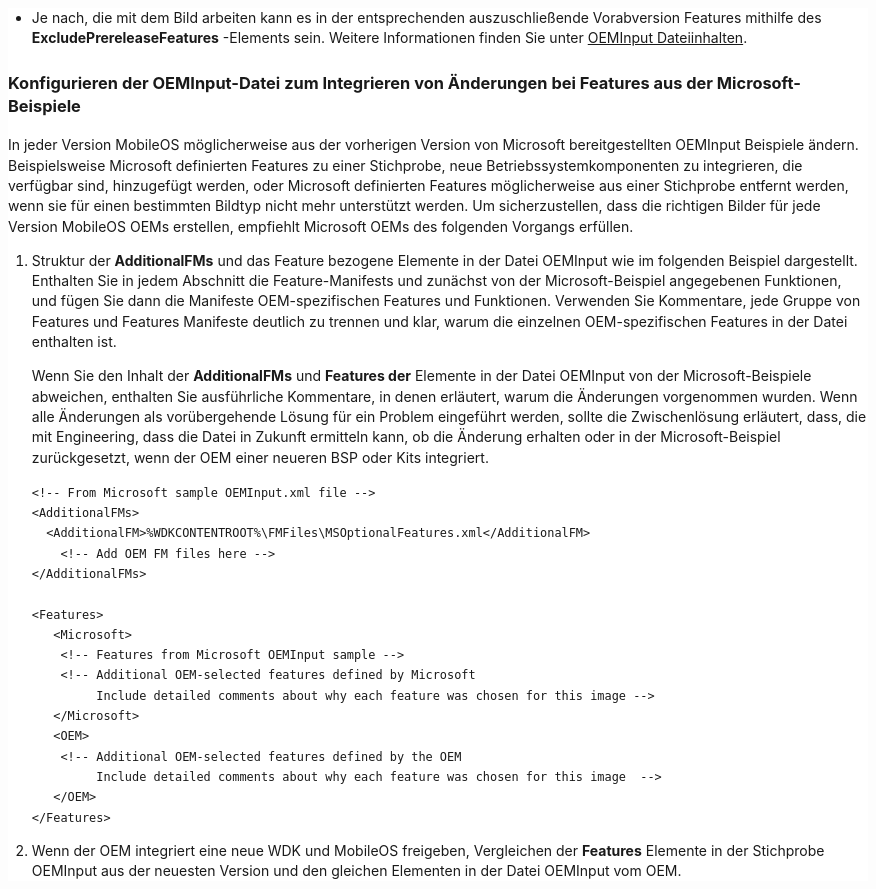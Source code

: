 -   Je nach, die mit dem Bild arbeiten kann es in der entsprechenden auszuschließende Vorabversion Features mithilfe des **ExcludePrereleaseFeatures** -Elements sein. Weitere Informationen finden Sie unter [OEMInput Dateiinhalten](oeminput-file-contents.md).

### <a name="a-href-idconfiguringtheoeminputfileaconfiguring-the-oeminput-file-to-integrate-feature-changes-from-the-microsoft-samples"></a><a href="" id="configuringtheoeminputfile"></a>Konfigurieren der OEMInput-Datei zum Integrieren von Änderungen bei Features aus der Microsoft-Beispiele

In jeder Version MobileOS möglicherweise aus der vorherigen Version von Microsoft bereitgestellten OEMInput Beispiele ändern. Beispielsweise Microsoft definierten Features zu einer Stichprobe, neue Betriebssystemkomponenten zu integrieren, die verfügbar sind, hinzugefügt werden, oder Microsoft definierten Features möglicherweise aus einer Stichprobe entfernt werden, wenn sie für einen bestimmten Bildtyp nicht mehr unterstützt werden. Um sicherzustellen, dass die richtigen Bilder für jede Version MobileOS OEMs erstellen, empfiehlt Microsoft OEMs des folgenden Vorgangs erfüllen.

1.  Struktur der **AdditionalFMs** und das Feature bezogene Elemente in der Datei OEMInput wie im folgenden Beispiel dargestellt. Enthalten Sie in jedem Abschnitt die Feature-Manifests und zunächst von der Microsoft-Beispiel angegebenen Funktionen, und fügen Sie dann die Manifeste OEM-spezifischen Features und Funktionen. Verwenden Sie Kommentare, jede Gruppe von Features und Features Manifeste deutlich zu trennen und klar, warum die einzelnen OEM-spezifischen Features in der Datei enthalten ist.

    Wenn Sie den Inhalt der **AdditionalFMs** und **Features der** Elemente in der Datei OEMInput von der Microsoft-Beispiele abweichen, enthalten Sie ausführliche Kommentare, in denen erläutert, warum die Änderungen vorgenommen wurden. Wenn alle Änderungen als vorübergehende Lösung für ein Problem eingeführt werden, sollte die Zwischenlösung erläutert, dass, die mit Engineering, dass die Datei in Zukunft ermitteln kann, ob die Änderung erhalten oder in der Microsoft-Beispiel zurückgesetzt, wenn der OEM einer neueren BSP oder Kits integriert.

    ``` syntax
    <!-- From Microsoft sample OEMInput.xml file -->
    <AdditionalFMs>
      <AdditionalFM>%WDKCONTENTROOT%\FMFiles\MSOptionalFeatures.xml</AdditionalFM> 
        <!-- Add OEM FM files here -->
    </AdditionalFMs>

    <Features>
       <Microsoft>
        <!-- Features from Microsoft OEMInput sample -->
        <!-- Additional OEM-selected features defined by Microsoft
             Include detailed comments about why each feature was chosen for this image -->
       </Microsoft>
       <OEM>
        <!-- Additional OEM-selected features defined by the OEM
             Include detailed comments about why each feature was chosen for this image  -->
       </OEM>
    </Features>
    ```

2.  Wenn der OEM integriert eine neue WDK und MobileOS freigeben, Vergleichen der **Features** Elemente in der Stichprobe OEMInput aus der neuesten Version und den gleichen Elementen in der Datei OEMInput vom OEM.
